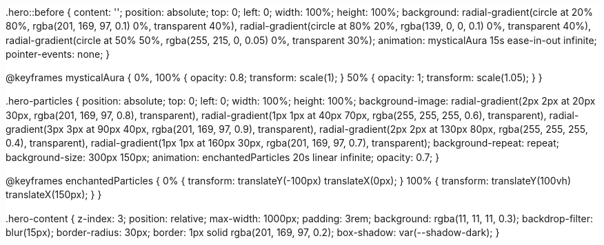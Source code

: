 .hero::before {
    content: '';
    position: absolute;
    top: 0;
    left: 0;
    width: 100%;
    height: 100%;
    background: 
        radial-gradient(circle at 20% 80%, rgba(201, 169, 97, 0.1) 0%, transparent 40%),
        radial-gradient(circle at 80% 20%, rgba(139, 0, 0, 0.1) 0%, transparent 40%),
        radial-gradient(circle at 50% 50%, rgba(255, 215, 0, 0.05) 0%, transparent 30%);
    animation: mysticalAura 15s ease-in-out infinite;
    pointer-events: none;
}

@keyframes mysticalAura {
    0%, 100% { opacity: 0.8; transform: scale(1); }
    50% { opacity: 1; transform: scale(1.05); }
}

.hero-particles {
    position: absolute;
    top: 0;
    left: 0;
    width: 100%;
    height: 100%;
    background-image: 
        radial-gradient(2px 2px at 20px 30px, rgba(201, 169, 97, 0.8), transparent),
        radial-gradient(1px 1px at 40px 70px, rgba(255, 255, 255, 0.6), transparent),
        radial-gradient(3px 3px at 90px 40px, rgba(201, 169, 97, 0.9), transparent),
        radial-gradient(2px 2px at 130px 80px, rgba(255, 255, 255, 0.4), transparent),
        radial-gradient(1px 1px at 160px 30px, rgba(201, 169, 97, 0.7), transparent);
    background-repeat: repeat;
    background-size: 300px 150px;
    animation: enchantedParticles 20s linear infinite;
    opacity: 0.7;
}

@keyframes enchantedParticles {
    0% { transform: translateY(-100px) translateX(0px); }
    100% { transform: translateY(100vh) translateX(150px); }
}

.hero-content {
    z-index: 3;
    position: relative;
    max-width: 1000px;
    padding: 3rem;
    background: rgba(11, 11, 11, 0.3);
    backdrop-filter: blur(15px);
    border-radius: 30px;
    border: 1px solid rgba(201, 169, 97, 0.2);
    box-shadow: var(--shadow-dark);
}
